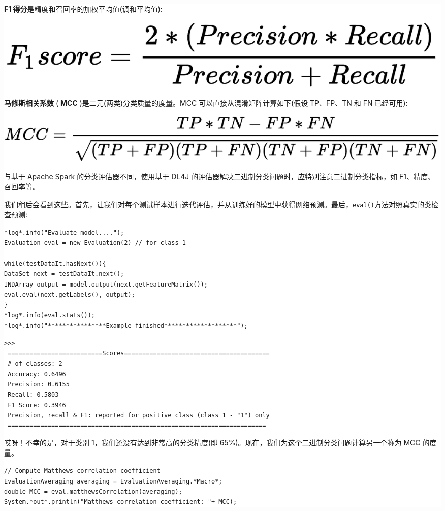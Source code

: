 **F1 得分**是精度和召回率的加权平均值(调和平均值):

![](img/a931ec3c-90b7-41a3-9800-5114b46a9dc2.png)

**马修斯相关系数** ( **MCC** )是二元(两类)分类质量的度量。MCC 可以直接从混淆矩阵计算如下(假设 TP、FP、TN 和 FN 已经可用):

![](img/69ca053d-0119-46ca-b39e-722ed60ced3c.png)

与基于 Apache Spark 的分类评估器不同，使用基于 DL4J 的评估器解决二进制分类问题时，应特别注意二进制分类指标，如 F1、精度、召回率等。

我们稍后会看到这些。首先，让我们对每个测试样本进行迭代评估，并从训练好的模型中获得网络预测。最后，`eval()`方法对照真实的类检查预测:

```
*log*.info("Evaluate model...."); 
Evaluation eval = new Evaluation(2) // for class 1 

while(testDataIt.hasNext()){
DataSet next = testDataIt.next(); 
INDArray output = model.output(next.getFeatureMatrix());
eval.eval(next.getLabels(), output);
}
*log*.info(eval.stats());
*log*.info("****************Example finished********************");
```

```
>>>
 ==========================Scores========================================
 # of classes: 2
 Accuracy: 0.6496
 Precision: 0.6155
 Recall: 0.5803
 F1 Score: 0.3946
 Precision, recall & F1: reported for positive class (class 1 - "1") only
 =======================================================================
```

哎呀！不幸的是，对于类别 1，我们还没有达到非常高的分类精度(即 65%)。现在，我们为这个二进制分类问题计算另一个称为 MCC 的度量。

```
// Compute Matthews correlation coefficient 
EvaluationAveraging averaging = EvaluationAveraging.*Macro*; 
double MCC = eval.matthewsCorrelation(averaging); 
System.*out*.println("Matthews correlation coefficient: "+ MCC);
```
